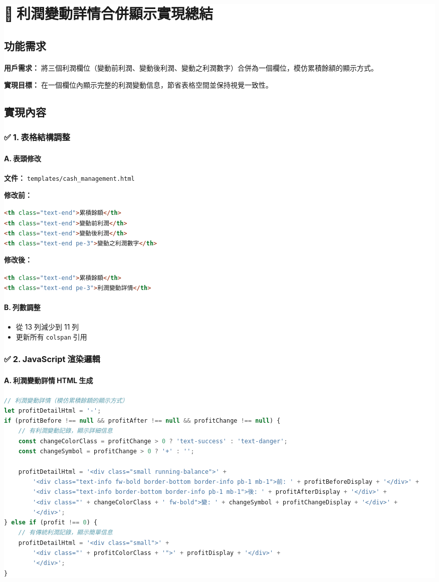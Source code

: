 # 🎯 利潤變動詳情合併顯示實現總結

## 功能需求

**用戶需求：** 將三個利潤欄位（變動前利潤、變動後利潤、變動之利潤數字）合併為一個欄位，模仿累積餘額的顯示方式。

**實現目標：** 在一個欄位內顯示完整的利潤變動信息，節省表格空間並保持視覺一致性。

## 實現內容

### ✅ 1. 表格結構調整

#### A. 表頭修改
**文件：** `templates/cash_management.html`

**修改前：**
```html
<th class="text-end">累積餘額</th>
<th class="text-end">變動前利潤</th>
<th class="text-end">變動後利潤</th>
<th class="text-end pe-3">變動之利潤數字</th>
```

**修改後：**
```html
<th class="text-end">累積餘額</th>
<th class="text-end pe-3">利潤變動詳情</th>
```

#### B. 列數調整
- 從 13 列減少到 11 列
- 更新所有 `colspan` 引用

### ✅ 2. JavaScript 渲染邏輯

#### A. 利潤變動詳情 HTML 生成
```javascript
// 利潤變動詳情（模仿累積餘額的顯示方式）
let profitDetailHtml = '-';
if (profitBefore !== null && profitAfter !== null && profitChange !== null) {
    // 有利潤變動記錄，顯示詳細信息
    const changeColorClass = profitChange > 0 ? 'text-success' : 'text-danger';
    const changeSymbol = profitChange > 0 ? '+' : '';
    
    profitDetailHtml = '<div class="small running-balance">' +
        '<div class="text-info fw-bold border-bottom border-info pb-1 mb-1">前: ' + profitBeforeDisplay + '</div>' +
        '<div class="text-info border-bottom border-info pb-1 mb-1">後: ' + profitAfterDisplay + '</div>' +
        '<div class="' + changeColorClass + ' fw-bold">變: ' + changeSymbol + profitChangeDisplay + '</div>' +
        '</div>';
} else if (profit !== 0) {
    // 有傳統利潤記錄，顯示簡單信息
    profitDetailHtml = '<div class="small">' +
        '<div class="' + profitColorClass + '">' + profitDisplay + '</div>' +
        '</div>';
}
```
